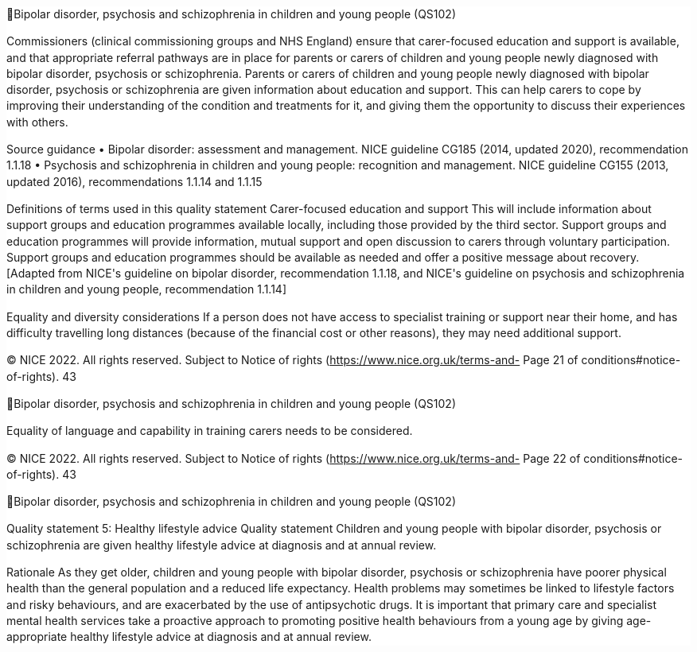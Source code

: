 Bipolar disorder, psychosis and schizophrenia in children and young people (QS102)

Commissioners (clinical commissioning groups and NHS England) ensure that
carer-focused education and support is available, and that appropriate referral pathways
are in place for parents or carers of children and young people newly diagnosed with
bipolar disorder, psychosis or schizophrenia.
Parents or carers of children and young people newly diagnosed with bipolar disorder,
psychosis or schizophrenia are given information about education and support. This can
help carers to cope by improving their understanding of the condition and treatments for
it, and giving them the opportunity to discuss their experiences with others.

Source guidance
• Bipolar disorder: assessment and management. NICE guideline CG185 (2014, updated
2020), recommendation 1.1.18
• Psychosis and schizophrenia in children and young people: recognition and
management. NICE guideline CG155 (2013, updated 2016), recommendations 1.1.14
and 1.1.15

Definitions of terms used in this quality statement
Carer-focused education and support
This will include information about support groups and education programmes available
locally, including those provided by the third sector. Support groups and education
programmes will provide information, mutual support and open discussion to carers
through voluntary participation. Support groups and education programmes should be
available as needed and offer a positive message about recovery. [Adapted from NICE's
guideline on bipolar disorder, recommendation 1.1.18, and NICE's guideline on psychosis
and schizophrenia in children and young people, recommendation 1.1.14]

Equality and diversity considerations
If a person does not have access to specialist training or support near their home, and has
difficulty travelling long distances (because of the financial cost or other reasons), they
may need additional support.

© NICE 2022. All rights reserved. Subject to Notice of rights (https://www.nice.org.uk/terms-and- Page 21 of
conditions#notice-of-rights).
43

Bipolar disorder, psychosis and schizophrenia in children and young people (QS102)

Equality of language and capability in training carers needs to be considered.

© NICE 2022. All rights reserved. Subject to Notice of rights (https://www.nice.org.uk/terms-and- Page 22 of
conditions#notice-of-rights).
43

Bipolar disorder, psychosis and schizophrenia in children and young people (QS102)

Quality statement 5: Healthy lifestyle
advice
Quality statement
Children and young people with bipolar disorder, psychosis or schizophrenia are given
healthy lifestyle advice at diagnosis and at annual review.

Rationale
As they get older, children and young people with bipolar disorder, psychosis or
schizophrenia have poorer physical health than the general population and a reduced life
expectancy. Health problems may sometimes be linked to lifestyle factors and risky
behaviours, and are exacerbated by the use of antipsychotic drugs. It is important that
primary care and specialist mental health services take a proactive approach to promoting
positive health behaviours from a young age by giving age-appropriate healthy lifestyle
advice at diagnosis and at annual review.
